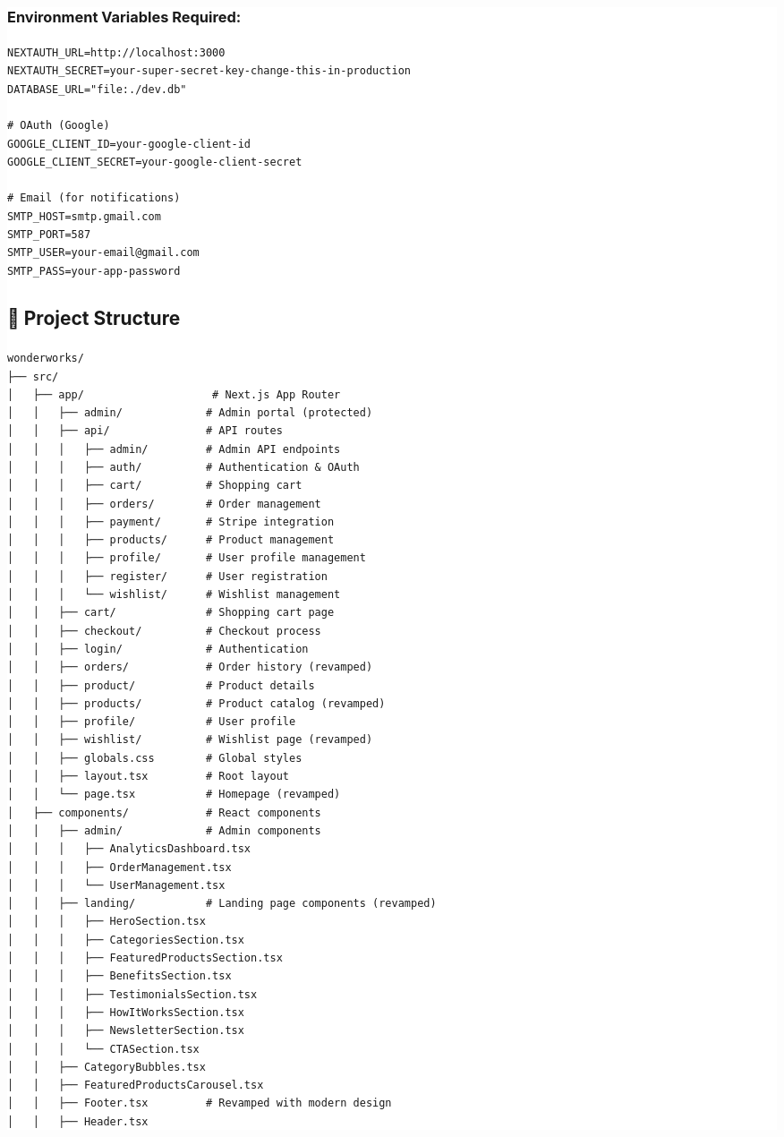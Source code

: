 ### Environment Variables Required:
```env
NEXTAUTH_URL=http://localhost:3000
NEXTAUTH_SECRET=your-super-secret-key-change-this-in-production
DATABASE_URL="file:./dev.db"

# OAuth (Google)
GOOGLE_CLIENT_ID=your-google-client-id
GOOGLE_CLIENT_SECRET=your-google-client-secret

# Email (for notifications)
SMTP_HOST=smtp.gmail.com
SMTP_PORT=587
SMTP_USER=your-email@gmail.com
SMTP_PASS=your-app-password
```

## 📁 Project Structure

```
wonderworks/
├── src/
│   ├── app/                    # Next.js App Router
│   │   ├── admin/             # Admin portal (protected)
│   │   ├── api/               # API routes
│   │   │   ├── admin/         # Admin API endpoints
│   │   │   ├── auth/          # Authentication & OAuth
│   │   │   ├── cart/          # Shopping cart
│   │   │   ├── orders/        # Order management
│   │   │   ├── payment/       # Stripe integration
│   │   │   ├── products/      # Product management
│   │   │   ├── profile/       # User profile management
│   │   │   ├── register/      # User registration
│   │   │   └── wishlist/      # Wishlist management
│   │   ├── cart/              # Shopping cart page
│   │   ├── checkout/          # Checkout process
│   │   ├── login/             # Authentication
│   │   ├── orders/            # Order history (revamped)
│   │   ├── product/           # Product details
│   │   ├── products/          # Product catalog (revamped)
│   │   ├── profile/           # User profile
│   │   ├── wishlist/          # Wishlist page (revamped)
│   │   ├── globals.css        # Global styles
│   │   ├── layout.tsx         # Root layout
│   │   └── page.tsx           # Homepage (revamped)
│   ├── components/            # React components
│   │   ├── admin/             # Admin components
│   │   │   ├── AnalyticsDashboard.tsx
│   │   │   ├── OrderManagement.tsx
│   │   │   └── UserManagement.tsx
│   │   ├── landing/           # Landing page components (revamped)
│   │   │   ├── HeroSection.tsx
│   │   │   ├── CategoriesSection.tsx
│   │   │   ├── FeaturedProductsSection.tsx
│   │   │   ├── BenefitsSection.tsx
│   │   │   ├── TestimonialsSection.tsx
│   │   │   ├── HowItWorksSection.tsx
│   │   │   ├── NewsletterSection.tsx
│   │   │   └── CTASection.tsx
│   │   ├── CategoryBubbles.tsx
│   │   ├── FeaturedProductsCarousel.tsx
│   │   ├── Footer.tsx         # Revamped with modern design
│   │   ├── Header.tsx
```